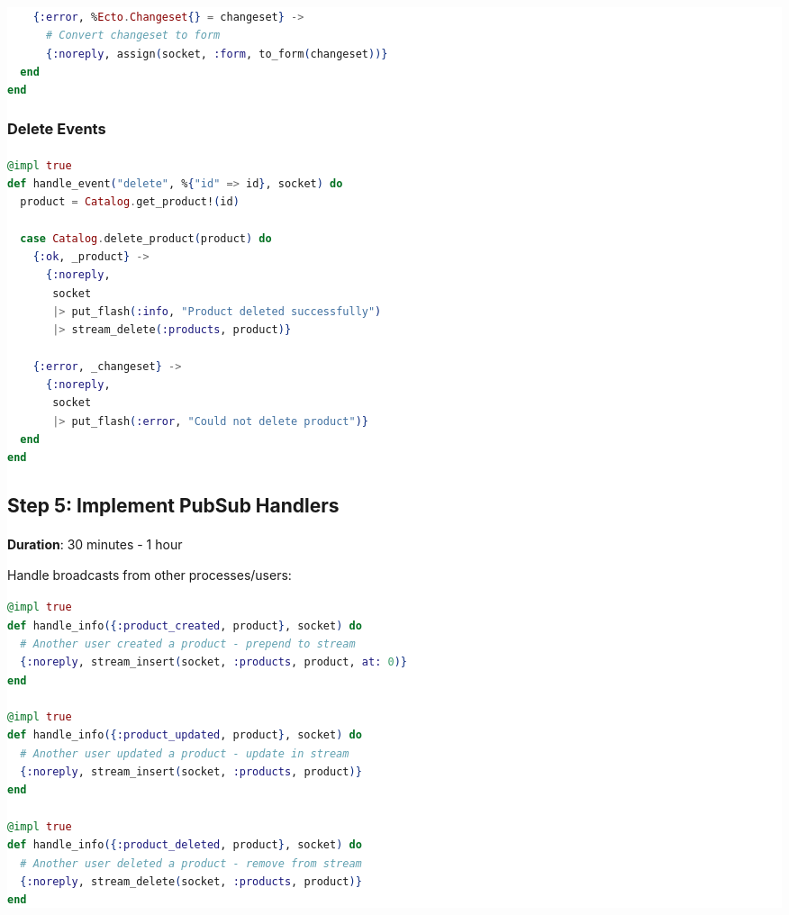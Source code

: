 ```elixir
    {:error, %Ecto.Changeset{} = changeset} ->
      # Convert changeset to form
      {:noreply, assign(socket, :form, to_form(changeset))}
  end
end
```

### Delete Events

```elixir
@impl true
def handle_event("delete", %{"id" => id}, socket) do
  product = Catalog.get_product!(id)

  case Catalog.delete_product(product) do
    {:ok, _product} ->
      {:noreply,
       socket
       |> put_flash(:info, "Product deleted successfully")
       |> stream_delete(:products, product)}

    {:error, _changeset} ->
      {:noreply,
       socket
       |> put_flash(:error, "Could not delete product")}
  end
end
```

## Step 5: Implement PubSub Handlers

**Duration**: 30 minutes - 1 hour

Handle broadcasts from other processes/users:

```elixir
@impl true
def handle_info({:product_created, product}, socket) do
  # Another user created a product - prepend to stream
  {:noreply, stream_insert(socket, :products, product, at: 0)}
end

@impl true
def handle_info({:product_updated, product}, socket) do
  # Another user updated a product - update in stream
  {:noreply, stream_insert(socket, :products, product)}
end

@impl true
def handle_info({:product_deleted, product}, socket) do
  # Another user deleted a product - remove from stream
  {:noreply, stream_delete(socket, :products, product)}
end
```
